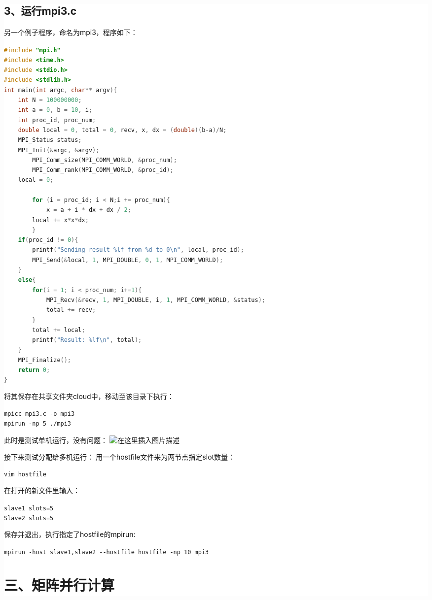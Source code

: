 ~~~cpp
~~~
## 3、运行mpi3.c
另一个例子程序，命名为mpi3，程序如下：
~~~cpp
#include "mpi.h"
#include <time.h>
#include <stdio.h>
#include <stdlib.h>
int main(int argc, char** argv){
    int N = 100000000;
    int a = 0, b = 10, i;
    int proc_id, proc_num;
    double local = 0, total = 0, recv, x, dx = (double)(b-a)/N;
    MPI_Status status;
    MPI_Init(&argc, &argv); 
        MPI_Comm_size(MPI_COMM_WORLD, &proc_num); 
        MPI_Comm_rank(MPI_COMM_WORLD, &proc_id); 
	local = 0;
     
        for (i = proc_id; i < N;i += proc_num){
            x = a + i * dx + dx / 2;
	    local += x*x*dx;
        }
	if(proc_id != 0){ 
		printf("Sending result %lf from %d to 0\n", local, proc_id);
		MPI_Send(&local, 1, MPI_DOUBLE, 0, 1, MPI_COMM_WORLD);
	}
	else{ 
		for(i = 1; i < proc_num; i+=1){
			MPI_Recv(&recv, 1, MPI_DOUBLE, i, 1, MPI_COMM_WORLD, &status);
			total += recv;
		}
		total += local;
		printf("Result: %lf\n", total); 
	}
    MPI_Finalize(); 
    return 0;
}
~~~
将其保存在共享文件夹cloud中，移动至该目录下执行：
~~~
mpicc mpi3.c -o mpi3
mpirun -np 5 ./mpi3
~~~
此时是测试单机运行，没有问题：
![在这里插入图片描述](https://img-blog.csdnimg.cn/932734474c824e29988eea33b472f3f4.png)


接下来测试分配给多机运行：
用一个hostfile文件来为两节点指定slot数量：
~~~
vim hostfile
~~~
在打开的新文件里输入：
~~~
slave1 slots=5
Slave2 slots=5
~~~
保存并退出，执行指定了hostfile的mpirun:
~~~
mpirun -host slave1,slave2 --hostfile hostfile -np 10 mpi3
~~~
# 三、矩阵并行计算